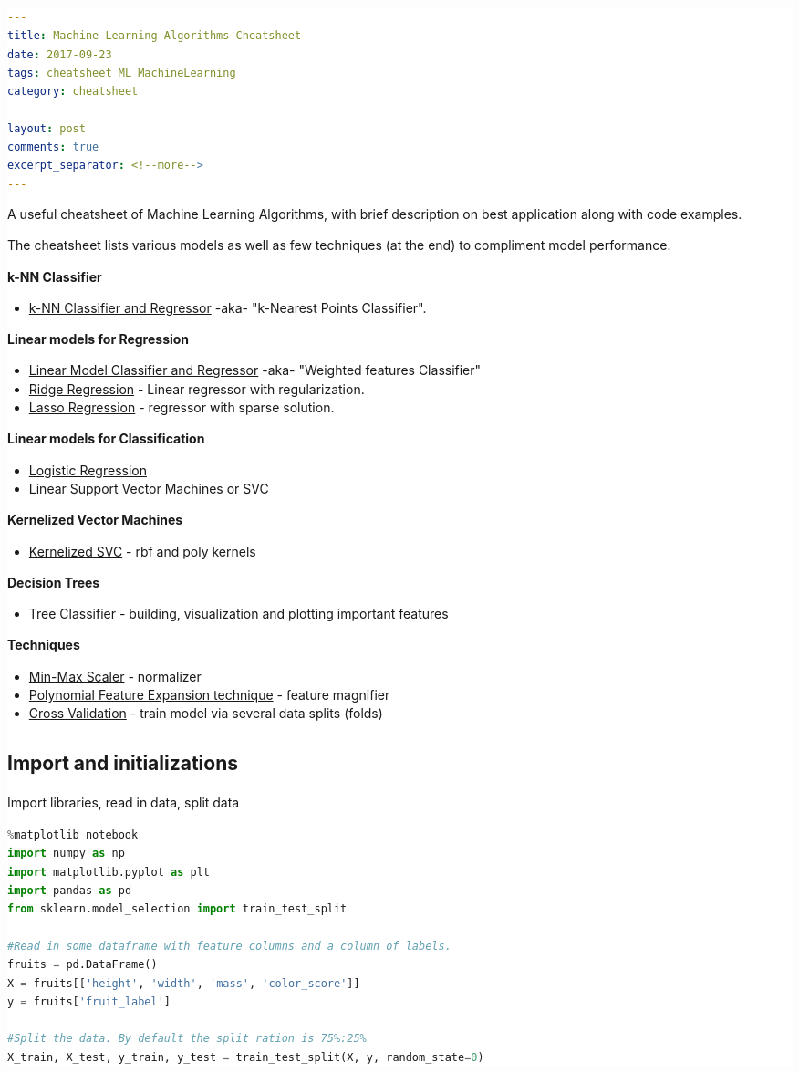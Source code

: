 ```yaml
---
title: Machine Learning Algorithms Cheatsheet
date: 2017-09-23
tags: cheatsheet ML MachineLearning
category: cheatsheet

layout: post
comments: true
excerpt_separator: <!--more-->
---
```


A useful cheatsheet of Machine Learning Algorithms, with brief description on best application along with code examples.

The cheatsheet lists various models as well as few techniques (at the end) to compliment model performance.




**k-NN Classifier**
- [k-NN Classifier and Regressor](#k-NN-models) -aka- "k-Nearest Points Classifier".

**Linear models for Regression**
- [Linear Model Classifier and Regressor](#linear-regressor) -aka- "Weighted features Classifier"
- [Ridge Regression](#ridge-regressor) - Linear regressor with regularization.
- [Lasso Regression](#lasso-regressor) - regressor with sparse solution.

**Linear models for Classification**
 - [Logistic Regression](#logistic-regressor)
 - [Linear Support Vector Machines](#linear-SVC) or SVC

**Kernelized Vector Machines**
 - [Kernelized SVC](#kernelized-SVC) - rbf and poly kernels

**Decision Trees**
 - [Tree Classifier](#decision-trees) - building, visualization and plotting important features

**Techniques**
 - [Min-Max Scaler](#min-max-scaler) - normalizer
 - [Polynomial Feature Expansion technique](#poly-feature-expansion) - feature magnifier
 - [Cross Validation](#cross-validation) - train model via several data splits (folds)

## Import and initializations
Import libraries, read in data, split data


```python
%matplotlib notebook
import numpy as np
import matplotlib.pyplot as plt
import pandas as pd
from sklearn.model_selection import train_test_split

#Read in some dataframe with feature columns and a column of labels.
fruits = pd.DataFrame()
X = fruits[['height', 'width', 'mass', 'color_score']]
y = fruits['fruit_label']

#Split the data. By default the split ration is 75%:25%
X_train, X_test, y_train, y_test = train_test_split(X, y, random_state=0)
```
